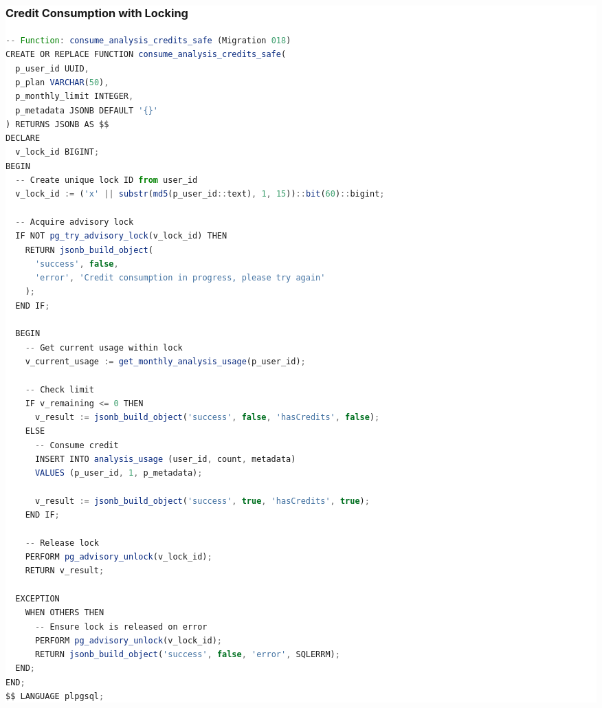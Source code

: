 ### Credit Consumption with Locking

```javascript
-- Function: consume_analysis_credits_safe (Migration 018)
CREATE OR REPLACE FUNCTION consume_analysis_credits_safe(
  p_user_id UUID,
  p_plan VARCHAR(50),
  p_monthly_limit INTEGER,
  p_metadata JSONB DEFAULT '{}'
) RETURNS JSONB AS $$
DECLARE
  v_lock_id BIGINT;
BEGIN
  -- Create unique lock ID from user_id
  v_lock_id := ('x' || substr(md5(p_user_id::text), 1, 15))::bit(60)::bigint;

  -- Acquire advisory lock
  IF NOT pg_try_advisory_lock(v_lock_id) THEN
    RETURN jsonb_build_object(
      'success', false,
      'error', 'Credit consumption in progress, please try again'
    );
  END IF;

  BEGIN
    -- Get current usage within lock
    v_current_usage := get_monthly_analysis_usage(p_user_id);

    -- Check limit
    IF v_remaining <= 0 THEN
      v_result := jsonb_build_object('success', false, 'hasCredits', false);
    ELSE
      -- Consume credit
      INSERT INTO analysis_usage (user_id, count, metadata)
      VALUES (p_user_id, 1, p_metadata);

      v_result := jsonb_build_object('success', true, 'hasCredits', true);
    END IF;

    -- Release lock
    PERFORM pg_advisory_unlock(v_lock_id);
    RETURN v_result;

  EXCEPTION
    WHEN OTHERS THEN
      -- Ensure lock is released on error
      PERFORM pg_advisory_unlock(v_lock_id);
      RETURN jsonb_build_object('success', false, 'error', SQLERRM);
  END;
END;
$$ LANGUAGE plpgsql;
```
